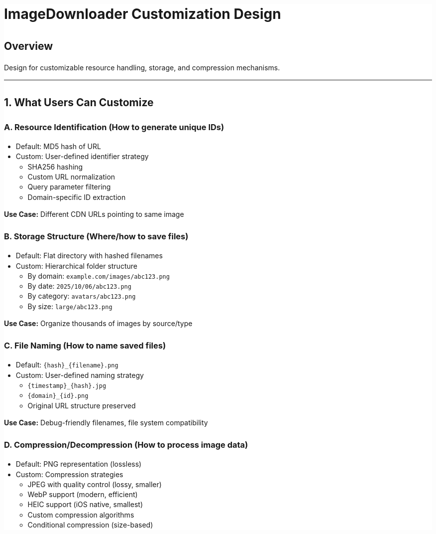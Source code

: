 # ImageDownloader Customization Design

## Overview
Design for customizable resource handling, storage, and compression mechanisms.

---

## 1. What Users Can Customize

### A. **Resource Identification** (How to generate unique IDs)
- Default: MD5 hash of URL
- Custom: User-defined identifier strategy
  - SHA256 hashing
  - Custom URL normalization
  - Query parameter filtering
  - Domain-specific ID extraction

**Use Case:** Different CDN URLs pointing to same image

### B. **Storage Structure** (Where/how to save files)
- Default: Flat directory with hashed filenames
- Custom: Hierarchical folder structure
  - By domain: `example.com/images/abc123.png`
  - By date: `2025/10/06/abc123.png`
  - By category: `avatars/abc123.png`
  - By size: `large/abc123.png`

**Use Case:** Organize thousands of images by source/type

### C. **File Naming** (How to name saved files)
- Default: `{hash}_{filename}.png`
- Custom: User-defined naming strategy
  - `{timestamp}_{hash}.jpg`
  - `{domain}_{id}.png`
  - Original URL structure preserved

**Use Case:** Debug-friendly filenames, file system compatibility

### D. **Compression/Decompression** (How to process image data)
- Default: PNG representation (lossless)
- Custom: Compression strategies
  - JPEG with quality control (lossy, smaller)
  - WebP support (modern, efficient)
  - HEIC support (iOS native, smallest)
  - Custom compression algorithms
  - Conditional compression (size-based)

